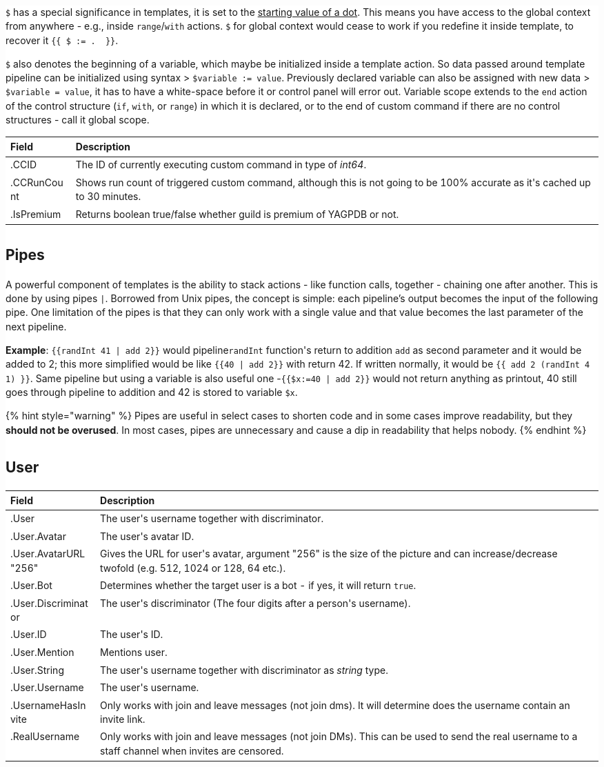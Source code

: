 `$` has a special significance in templates, it is set to the [starting value of a dot](https://golang.org/pkg/text/template/#hdr-Variables). This means you have access to the global context from anywhere - e.g., inside `range`/`with` actions. `$` for global context would cease to work if you redefine it inside template, to recover it `{{ $ := .  }}`.  
  
`$` also denotes the beginning of a variable, which maybe be initialized inside a template action. So data passed around template pipeline can be initialized using syntax &gt; `$variable := value`. Previously declared variable can also be assigned with new data &gt; `$variable = value`, it has to have a white-space before it or control panel will error out. Variable scope extends to the `end` action of the control structure \(`if`, `with`, or `range`\) in which it is declared, or to the end of custom command if there are no control structures - call it global scope. 

| Field | Description |
| :--- | :--- |
| .CCID | The ID of currently executing custom command in type of _int64_. |
| .CCRunCount | Shows run count of triggered custom command, although this is not going to be 100% accurate as it's cached up to 30 minutes. |
| .IsPremium | Returns boolean true/false whether guild is premium of YAGPDB or not. |

## Pipes

A powerful component of templates is the ability to stack actions - like function calls, together - chaining one after another. This is done by using pipes `|`. Borrowed from Unix pipes, the concept is simple: each pipeline’s output becomes the input of the following pipe. One limitation of the pipes is that they can only work with a single value and that value becomes the last parameter of the next pipeline.   
  
**Example**: `{{randInt 41 | add 2}}` would pipeline`randInt` function's return to addition `add` as second parameter and it would be added to 2; this more simplified would be like `{{40 | add 2}}` with return 42. If written normally, it would be `{{ add 2 (randInt 41) }}`. Same pipeline but using a variable is also useful one -`{{$x:=40 | add 2}}` would not return anything as printout, 40 still goes through pipeline to addition and 42 is stored to variable `$x`.

{% hint style="warning" %}
Pipes are useful in select cases to shorten code and in some cases improve readability, but they **should not be overused**. In most cases, pipes are unnecessary and cause a dip in readability that helps nobody.
{% endhint %}

## User

| Field | Description |
| :--- | :--- |
| .User | The user's username together with discriminator. |
| .User.Avatar | The user's avatar ID. |
| .User.AvatarURL "256" | Gives the URL for user's avatar, argument "256" is the size of the picture  and can increase/decrease twofold \(e.g. 512, 1024 or 128, 64 etc.\). |
| .User.Bot | Determines whether the target user is a bot - if yes, it will return `true`. |
| .User.Discriminator | The user's discriminator \(The four digits after a person's username\). |
| .User.ID | The user's ID. |
| .User.Mention | Mentions user. |
| .User.String | The user's username together with discriminator as _string_ type. |
| .User.Username | The user's username. |
| .UsernameHasInvite | Only works with join and leave messages \(not join dms\). It will determine does the username contain an invite link. |
| .RealUsername | Only works with join and leave messages \(not join DMs\). This can be used to send the real username to a staff channel when invites are censored. |
